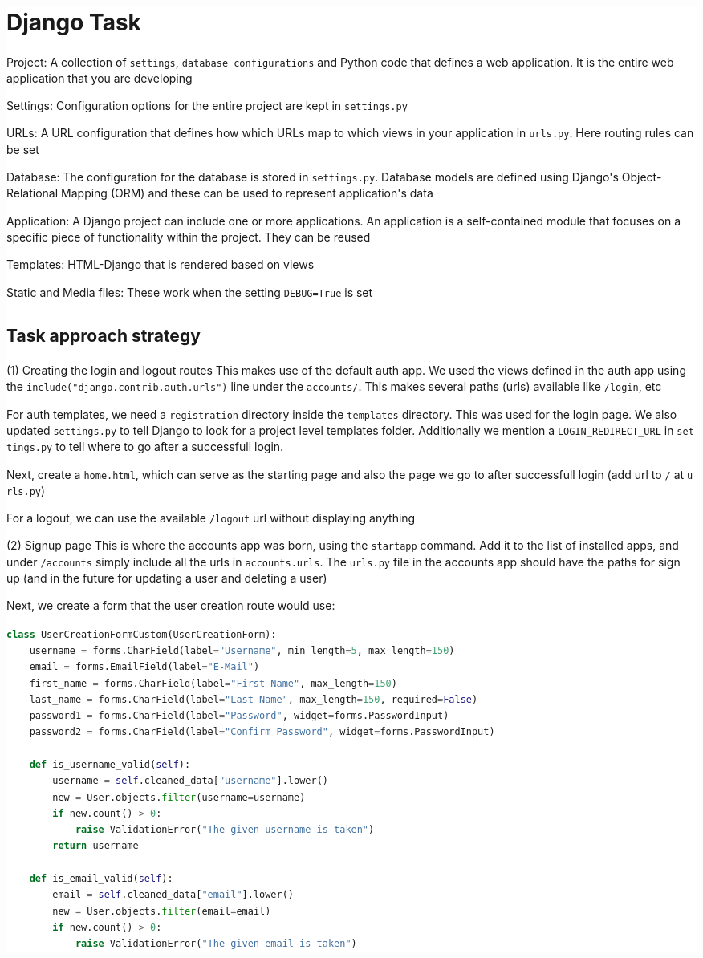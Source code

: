 # Django Task

Project: A collection of `settings`, `database configurations` and Python code that
defines a web application. It is the entire web application that you are developing

Settings: Configuration options for the entire project are kept in `settings.py`

URLs: A URL configuration that defines how which URLs map to which views in your
application in `urls.py`. Here routing rules can be set

Database: The configuration for the database is stored in `settings.py`.
Database models are defined using Django's Object-Relational Mapping (ORM) and
these can be used to represent application's data

Application: A Django project can include one or more applications. An application
is a self-contained module that focuses on a specific piece of functionality within
the project. They can be reused

Templates: HTML-Django that is rendered based on views

Static and Media files: These work when the setting `DEBUG=True` is set

## Task approach strategy

(1) Creating the login and logout routes
This makes use of the default auth app. We used the views defined in the auth app
using the `include("django.contrib.auth.urls")` line under the `accounts/`. This
makes several paths  (urls) available like `/login`, etc

For auth templates, we need a `registration` directory inside the `templates` directory.
This was used for the login page. We also updated `settings.py` to tell
Django to look for a project level templates folder. Additionally we mention
a `LOGIN_REDIRECT_URL` in `settings.py` to tell where to go after a successfull login.

Next, create a `home.html`, which can serve as the starting page and also the page
we go to after successfull login (add url to `/` at `urls.py`)

For a logout, we can use the available `/logout` url without displaying anything

(2) Signup page
This is where the accounts app was born, using the `startapp` command. Add it to
the list of installed apps, and under `/accounts` simply include all the urls in
`accounts.urls`. The `urls.py` file in the accounts app should have the paths
for sign up (and in the future for updating a user and deleting a user)

Next, we create a form that the user creation route would use:

```python
class UserCreationFormCustom(UserCreationForm):
    username = forms.CharField(label="Username", min_length=5, max_length=150)
    email = forms.EmailField(label="E-Mail")
    first_name = forms.CharField(label="First Name", max_length=150)
    last_name = forms.CharField(label="Last Name", max_length=150, required=False)
    password1 = forms.CharField(label="Password", widget=forms.PasswordInput)
    password2 = forms.CharField(label="Confirm Password", widget=forms.PasswordInput)

    def is_username_valid(self):
        username = self.cleaned_data["username"].lower()
        new = User.objects.filter(username=username)
        if new.count() > 0:
            raise ValidationError("The given username is taken")
        return username

    def is_email_valid(self):
        email = self.cleaned_data["email"].lower()
        new = User.objects.filter(email=email)
        if new.count() > 0:
            raise ValidationError("The given email is taken")
```